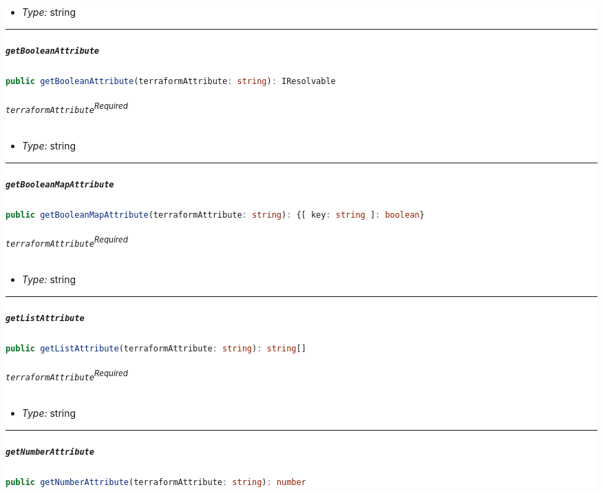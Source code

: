 - *Type:* string

---

##### `getBooleanAttribute` <a name="getBooleanAttribute" id="rhizo-co-terraform-provider-opsgenie.alertPolicy.AlertPolicyFilterConditionsOutputReference.getBooleanAttribute"></a>

```typescript
public getBooleanAttribute(terraformAttribute: string): IResolvable
```

###### `terraformAttribute`<sup>Required</sup> <a name="terraformAttribute" id="rhizo-co-terraform-provider-opsgenie.alertPolicy.AlertPolicyFilterConditionsOutputReference.getBooleanAttribute.parameter.terraformAttribute"></a>

- *Type:* string

---

##### `getBooleanMapAttribute` <a name="getBooleanMapAttribute" id="rhizo-co-terraform-provider-opsgenie.alertPolicy.AlertPolicyFilterConditionsOutputReference.getBooleanMapAttribute"></a>

```typescript
public getBooleanMapAttribute(terraformAttribute: string): {[ key: string ]: boolean}
```

###### `terraformAttribute`<sup>Required</sup> <a name="terraformAttribute" id="rhizo-co-terraform-provider-opsgenie.alertPolicy.AlertPolicyFilterConditionsOutputReference.getBooleanMapAttribute.parameter.terraformAttribute"></a>

- *Type:* string

---

##### `getListAttribute` <a name="getListAttribute" id="rhizo-co-terraform-provider-opsgenie.alertPolicy.AlertPolicyFilterConditionsOutputReference.getListAttribute"></a>

```typescript
public getListAttribute(terraformAttribute: string): string[]
```

###### `terraformAttribute`<sup>Required</sup> <a name="terraformAttribute" id="rhizo-co-terraform-provider-opsgenie.alertPolicy.AlertPolicyFilterConditionsOutputReference.getListAttribute.parameter.terraformAttribute"></a>

- *Type:* string

---

##### `getNumberAttribute` <a name="getNumberAttribute" id="rhizo-co-terraform-provider-opsgenie.alertPolicy.AlertPolicyFilterConditionsOutputReference.getNumberAttribute"></a>

```typescript
public getNumberAttribute(terraformAttribute: string): number
```


